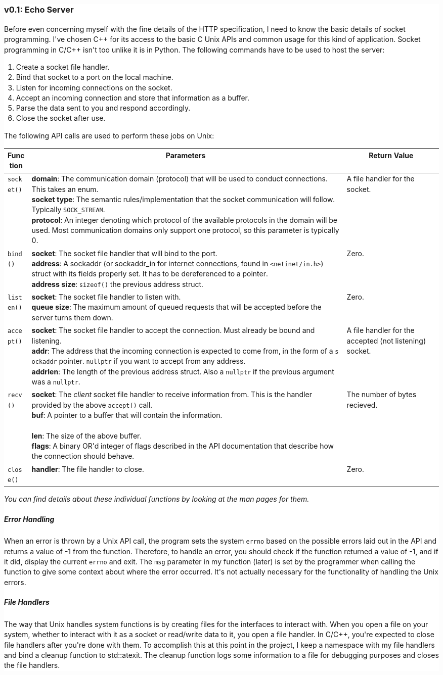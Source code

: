 ### v0.1: Echo Server

Before even concerning myself with the fine details of the HTTP specification, I need to know the basic details of socket programming. I've chosen C++ for its access to the basic C Unix APIs and common usage for this kind of application. Socket programming in C/C++ isn't too unlike it is in Python. The following commands have to be used to host the server:
1. Create a socket file handler.
2. Bind that socket to a port on the local machine.
3. Listen for incoming connections on the socket.
4. Accept an incoming connection and store that information as a buffer.
5. Parse the data sent to you and respond accordingly.
6. Close the socket after use.

The following API calls are used to perform these jobs on Unix:

| Function   | Parameters                                                                                                                                                                                                                                                                                                                                                                                                                                 | Return Value                                            |
| ---------- | ------------------------------------------------------------------------------------------------------------------------------------------------------------------------------------------------------------------------------------------------------------------------------------------------------------------------------------------------------------------------------------------------------------------------------------------ | ------------------------------------------------------- |
| `socket()` | **domain**: The communication domain (protocol) that will be used to conduct connections. This takes an enum.<br>**socket type**: The semantic rules/implementation that the socket communication will follow. Typically `SOCK_STREAM`.<br>**protocol**: An integer denoting which protocol of the available protocols in the domain will be used. Most communication domains only support one protocol, so this parameter is typically 0. | A file handler for the socket.                          |
| `bind()`   | **socket**: The socket file handler that will bind to the port.<br>**address**: A sockaddr (or sockaddr_in for internet connections, found in `<netinet/in.h>`) struct with its fields properly set. It has to be dereferenced to a pointer.<br>**address size**: `sizeof()` the previous address struct.                                                                                                                                  | Zero.                                                   |
| `listen()` | **socket**: The socket file handler to listen with.<br>**queue size**: The maximum amount of queued requests that will be accepted before the server turns them down.                                                                                                                                                                                                                                                                      | Zero.                                                   |
| `accept()` | **socket**: The socket file handler to accept the connection. Must already be bound and listening.<br>**addr**: The address that the incoming connection is expected to come from, in the form of a `sockaddr` pointer. `nullptr` if you want to accept from any address.<br>**addrlen**: The length of the previous address struct. Also a `nullptr` if the previous argument was a `nullptr`.                                            | A file handler for the accepted (not listening) socket. |
| `recv()`   | **socket**: The *client* socket file handler to receive information from. This is the handler provided by the above `accept()` call.<br>**buf**: A pointer to a buffer that will contain the information.<br><br>**len**: The size of the above buffer.<br>**flags**: A binary OR'd integer of flags described in the API documentation that describe how the connection should behave.                                                    | The number of bytes recieved.                           |
| `close()`  | **handler**: The file handler to close.                                                                                                                                                                                                                                                                                                                                                                                                    | Zero.                                                   |
*You can find details about these individual functions by looking at the man pages for them.*

##### Error Handling

When an error is thrown by a Unix API call, the program sets the system `errno` based on the possible errors laid out in the API and returns a value of -1 from the function. Therefore, to handle an error, you should check if the function returned a value of -1, and if it did, display the current `errno` and exit.
The `msg` parameter in my function (later) is set by the programmer when calling the function to give some context about where the error occurred. It's not actually necessary for the functionality of handling the Unix errors.

##### File Handlers

The way that Unix handles system functions is by creating files for the interfaces to interact with. When you open a file on your system, whether to interact with it as a socket or read/write data to it, you open a file handler. In C/C++, you're expected to close file handlers after you're done with them.  To accomplish this at this point in the project, I keep a namespace with my file handlers and bind a cleanup function to std::atexit. The cleanup function logs some information to a file for debugging purposes and closes the file handlers.
